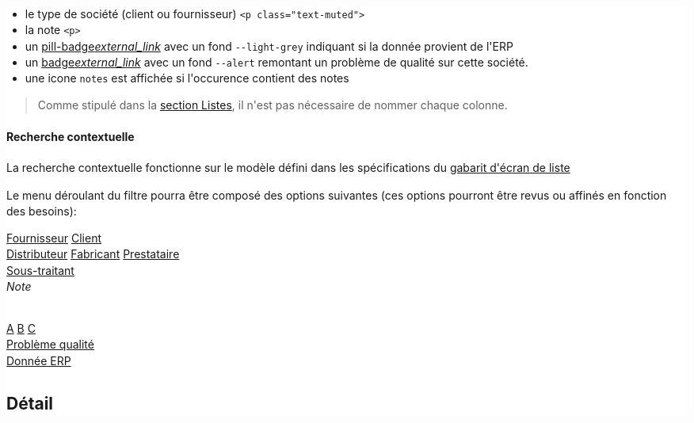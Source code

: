 - le type de société (client ou fournisseur) `<p class="text-muted">`
- la note `<p>`
- un [pill-badge<i class="ico">external_link</i>](https://getbootstrap.com/docs/4.5/components/badge/#pill-badges) avec un fond `--light-grey` indiquant si la donnée provient de l'ERP
- un [badge<i class="ico">external_link</i>](https://getbootstrap.com/docs/4.5/components/badge/#contextual-variations) avec un fond `--alert` remontant un problème de qualité sur cette société.
- une icone `notes` est affichée si l'occurence contient des notes

> Comme stipulé dans la [section Listes](gabarits.listes.html), il n'est pas nécessaire de nommer chaque colonne.

#### Recherche contextuelle ####
La recherche contextuelle fonctionne sur le modèle défini dans les spécifications du [gabarit d'écran de liste](gabarits.listes.html#zone-de-recherchefiltrage-et-actions-principales)

Le menu déroulant du filtre pourra être composé des options suivantes (ces options pourront être revus ou affinés en fonction des besoins):

<div class="dropdown-menu" style="position: static;display: block; float: none; margin-bottom: 1rem;width:18rem;">
  <a class="dropdown-item" href="#">Fournisseur</a>
  <a class="dropdown-item" href="#">Client</a>
  <div class="dropdown-divider"></div>
  <a class="dropdown-item" href="#">Distributeur</a>
  <a class="dropdown-item" href="#">Fabricant</a>
  <a class="dropdown-item" href="#">Prestataire</a>
  <a class="dropdown-item" href="#">Sous-traitant</a>
  <div class="dropdown-divider"></div>
  <h6 class="dropdown-header" style="margin-top:0;">Note</h6>
  <a class="dropdown-item" href="#">A</a>
  <a class="dropdown-item" href="#">B</a>
  <a class="dropdown-item" href="#">C</a>
  <div class="dropdown-divider"></div>
  <a class="dropdown-item" href="#">Problème qualité</a>
  <div class="dropdown-divider"></div>
  <a class="dropdown-item" href="#">Donnée ERP</a>
</div>

## Détail ##
